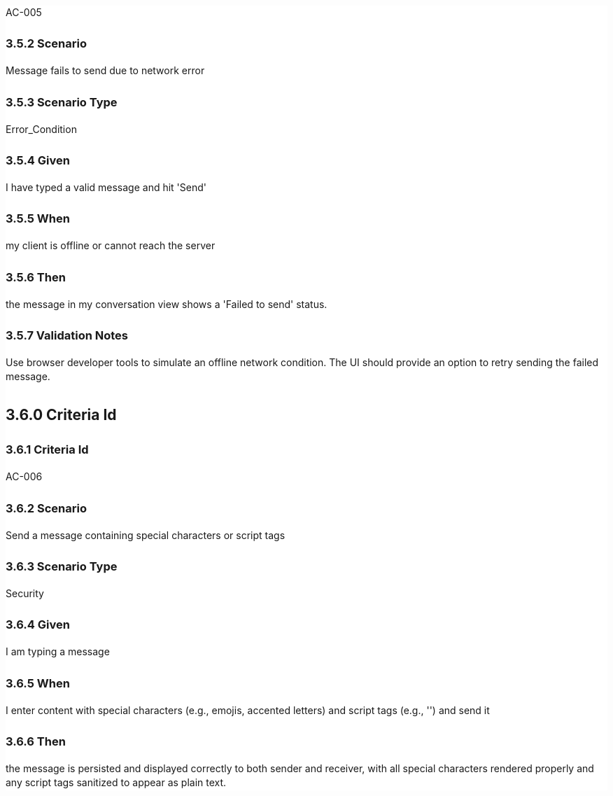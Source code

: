 AC-005

### 3.5.2 Scenario

Message fails to send due to network error

### 3.5.3 Scenario Type

Error_Condition

### 3.5.4 Given

I have typed a valid message and hit 'Send'

### 3.5.5 When

my client is offline or cannot reach the server

### 3.5.6 Then

the message in my conversation view shows a 'Failed to send' status.

### 3.5.7 Validation Notes

Use browser developer tools to simulate an offline network condition. The UI should provide an option to retry sending the failed message.

## 3.6.0 Criteria Id

### 3.6.1 Criteria Id

AC-006

### 3.6.2 Scenario

Send a message containing special characters or script tags

### 3.6.3 Scenario Type

Security

### 3.6.4 Given

I am typing a message

### 3.6.5 When

I enter content with special characters (e.g., emojis, accented letters) and script tags (e.g., '<script>alert(1)</script>') and send it

### 3.6.6 Then

the message is persisted and displayed correctly to both sender and receiver, with all special characters rendered properly and any script tags sanitized to appear as plain text.
